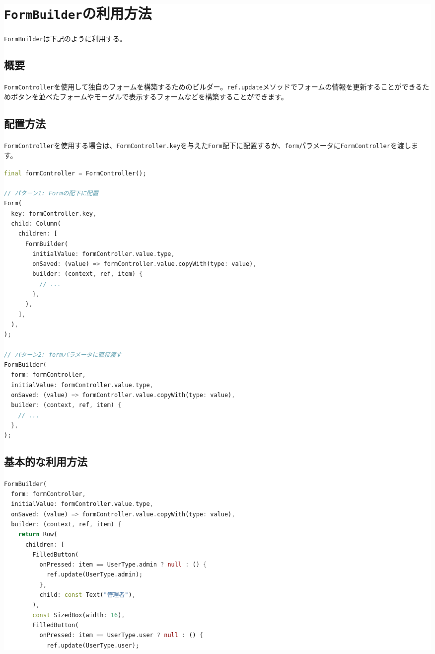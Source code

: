 # `FormBuilder`の利用方法

`FormBuilder`は下記のように利用する。

## 概要

`FormController`を使用して独自のフォームを構築するためのビルダー。`ref.update`メソッドでフォームの情報を更新することができるためボタンを並べたフォームやモーダルで表示するフォームなどを構築することができます。

## 配置方法

`FormController`を使用する場合は、`FormController.key`を与えた`Form`配下に配置するか、`form`パラメータに`FormController`を渡します。

```dart
final formController = FormController();

// パターン1: Formの配下に配置
Form(
  key: formController.key,
  child: Column(
    children: [
      FormBuilder(
        initialValue: formController.value.type,
        onSaved: (value) => formController.value.copyWith(type: value),
        builder: (context, ref, item) {
          // ...
        },
      ),
    ],
  ),
);

// パターン2: formパラメータに直接渡す
FormBuilder(
  form: formController,
  initialValue: formController.value.type,
  onSaved: (value) => formController.value.copyWith(type: value),
  builder: (context, ref, item) {
    // ...
  },
);
```

## 基本的な利用方法

```dart
FormBuilder(
  form: formController,
  initialValue: formController.value.type,
  onSaved: (value) => formController.value.copyWith(type: value),
  builder: (context, ref, item) {
    return Row(
      children: [
        FilledButton(
          onPressed: item == UserType.admin ? null : () {
            ref.update(UserType.admin);
          },
          child: const Text("管理者"),
        ),
        const SizedBox(width: 16),
        FilledButton(
          onPressed: item == UserType.user ? null : () {
            ref.update(UserType.user);
```